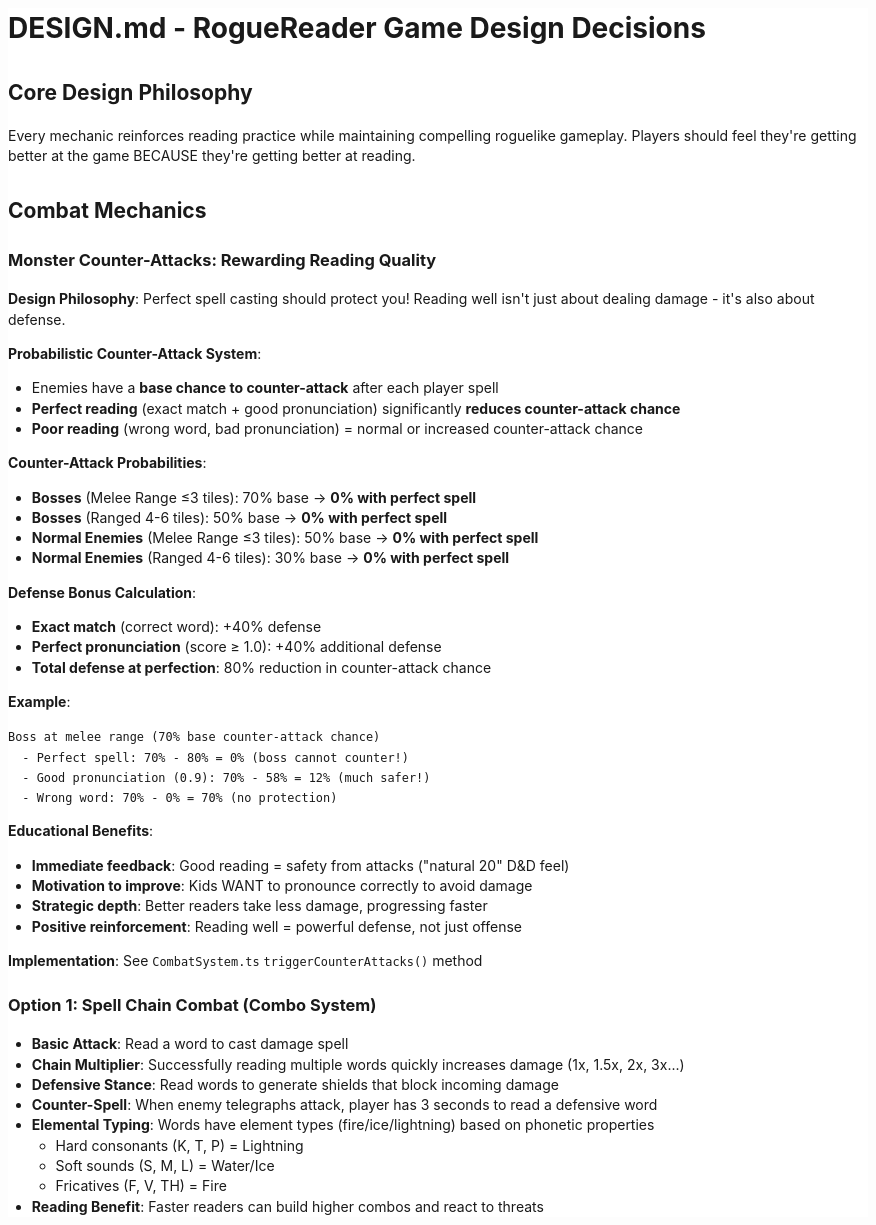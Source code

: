 # DESIGN.md - RogueReader Game Design Decisions

## Core Design Philosophy
Every mechanic reinforces reading practice while maintaining compelling roguelike gameplay. Players should feel they're getting better at the game BECAUSE they're getting better at reading.

## Combat Mechanics

### Monster Counter-Attacks: Rewarding Reading Quality

**Design Philosophy**: Perfect spell casting should protect you! Reading well isn't just about dealing damage - it's also about defense.

**Probabilistic Counter-Attack System**:
- Enemies have a **base chance to counter-attack** after each player spell
- **Perfect reading** (exact match + good pronunciation) significantly **reduces counter-attack chance**
- **Poor reading** (wrong word, bad pronunciation) = normal or increased counter-attack chance

**Counter-Attack Probabilities**:
- **Bosses** (Melee Range ≤3 tiles): 70% base → **0% with perfect spell**
- **Bosses** (Ranged 4-6 tiles): 50% base → **0% with perfect spell**
- **Normal Enemies** (Melee Range ≤3 tiles): 50% base → **0% with perfect spell**
- **Normal Enemies** (Ranged 4-6 tiles): 30% base → **0% with perfect spell**

**Defense Bonus Calculation**:
- **Exact match** (correct word): +40% defense
- **Perfect pronunciation** (score ≥ 1.0): +40% additional defense
- **Total defense at perfection**: 80% reduction in counter-attack chance

**Example**:
```
Boss at melee range (70% base counter-attack chance)
  - Perfect spell: 70% - 80% = 0% (boss cannot counter!)
  - Good pronunciation (0.9): 70% - 58% = 12% (much safer!)
  - Wrong word: 70% - 0% = 70% (no protection)
```

**Educational Benefits**:
- **Immediate feedback**: Good reading = safety from attacks ("natural 20" D&D feel)
- **Motivation to improve**: Kids WANT to pronounce correctly to avoid damage
- **Strategic depth**: Better readers take less damage, progressing faster
- **Positive reinforcement**: Reading well = powerful defense, not just offense

**Implementation**: See `CombatSystem.ts` `triggerCounterAttacks()` method

### Option 1: Spell Chain Combat (Combo System)
- **Basic Attack**: Read a word to cast damage spell
- **Chain Multiplier**: Successfully reading multiple words quickly increases damage (1x, 1.5x, 2x, 3x...)
- **Defensive Stance**: Read words to generate shields that block incoming damage
- **Counter-Spell**: When enemy telegraphs attack, player has 3 seconds to read a defensive word
- **Elemental Typing**: Words have element types (fire/ice/lightning) based on phonetic properties
  - Hard consonants (K, T, P) = Lightning
  - Soft sounds (S, M, L) = Water/Ice
  - Fricatives (F, V, TH) = Fire
- **Reading Benefit**: Faster readers can build higher combos and react to threats
